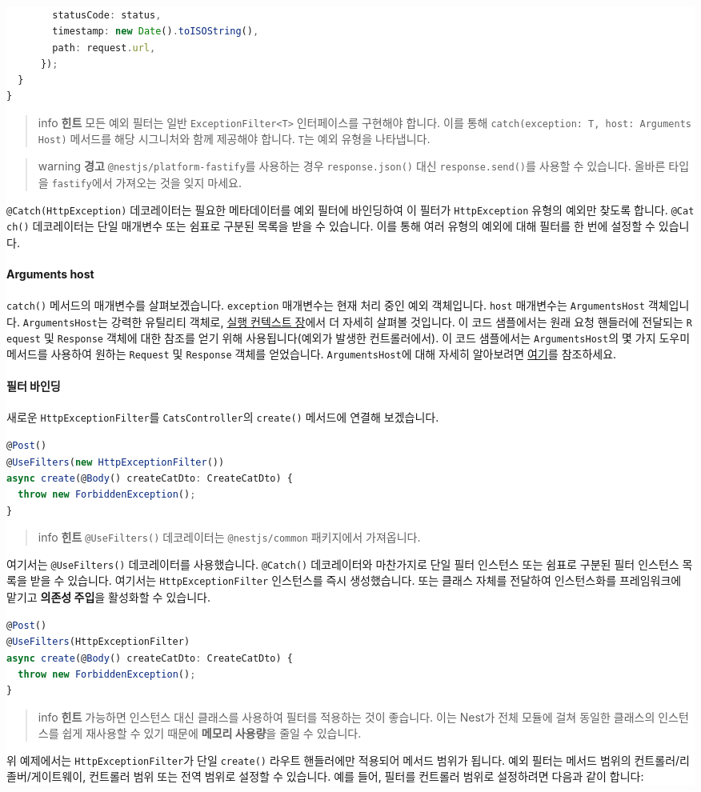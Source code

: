 ```typescript
        statusCode: status,
        timestamp: new Date().toISOString(),
        path: request.url,
      });
  }
}
```

> info **힌트** 모든 예외 필터는 일반 `ExceptionFilter<T>` 인터페이스를 구현해야 합니다. 이를 통해 `catch(exception: T, host: ArgumentsHost)` 메서드를 해당 시그니처와 함께 제공해야 합니다. `T`는 예외 유형을 나타냅니다.

> warning **경고** `@nestjs/platform-fastify`를 사용하는 경우 `response.json()` 대신 `response.send()`를 사용할 수 있습니다. 올바른 타입을 `fastify`에서 가져오는 것을 잊지 마세요.

`@Catch(HttpException)` 데코레이터는 필요한 메타데이터를 예외 필터에 바인딩하여 이 필터가 `HttpException` 유형의 예외만 찾도록 합니다. `@Catch()` 데코레이터는 단일 매개변수 또는 쉼표로 구분된 목록을 받을 수 있습니다. 이를 통해 여러 유형의 예외에 대해 필터를 한 번에 설정할 수 있습니다.



#### Arguments host

`catch()` 메서드의 매개변수를 살펴보겠습니다. `exception` 매개변수는 현재 처리 중인 예외 객체입니다. `host` 매개변수는 `ArgumentsHost` 객체입니다. `ArgumentsHost`는 강력한 유틸리티 객체로, [실행 컨텍스트 장](https://docs.nestjs.com/fundamentals/execution-context)에서 더 자세히 살펴볼 것입니다. 이 코드 샘플에서는 원래 요청 핸들러에 전달되는 `Request` 및 `Response` 객체에 대한 참조를 얻기 위해 사용됩니다(예외가 발생한 컨트롤러에서). 이 코드 샘플에서는 `ArgumentsHost`의 몇 가지 도우미 메서드를 사용하여 원하는 `Request` 및 `Response` 객체를 얻었습니다. `ArgumentsHost`에 대해 자세히 알아보려면 [여기](https://docs.nestjs.com/fundamentals/execution-context)를 참조하세요.

#### 필터 바인딩

새로운 `HttpExceptionFilter`를 `CatsController`의 `create()` 메서드에 연결해 보겠습니다.

```typescript
@Post()
@UseFilters(new HttpExceptionFilter())
async create(@Body() createCatDto: CreateCatDto) {
  throw new ForbiddenException();
}
```

> info **힌트** `@UseFilters()` 데코레이터는 `@nestjs/common` 패키지에서 가져옵니다.

여기서는 `@UseFilters()` 데코레이터를 사용했습니다. `@Catch()` 데코레이터와 마찬가지로 단일 필터 인스턴스 또는 쉼표로 구분된 필터 인스턴스 목록을 받을 수 있습니다. 여기서는 `HttpExceptionFilter` 인스턴스를 즉시 생성했습니다. 또는 클래스 자체를 전달하여 인스턴스화를 프레임워크에 맡기고 **의존성 주입**을 활성화할 수 있습니다.

```typescript
@Post()
@UseFilters(HttpExceptionFilter)
async create(@Body() createCatDto: CreateCatDto) {
  throw new ForbiddenException();
}
```

> info **힌트** 가능하면 인스턴스 대신 클래스를 사용하여 필터를 적용하는 것이 좋습니다. 이는 Nest가 전체 모듈에 걸쳐 동일한 클래스의 인스턴스를 쉽게 재사용할 수 있기 때문에 **메모리 사용량**을 줄일 수 있습니다.

위 예제에서는 `HttpExceptionFilter`가 단일 `create()` 라우트 핸들러에만 적용되어 메서드 범위가 됩니다. 예외 필터는 메서드 범위의 컨트롤러/리졸버/게이트웨이, 컨트롤러 범위 또는 전역 범위로 설정할 수 있습니다. 예를 들어, 필터를 컨트롤러 범위로 설정하려면 다음과 같이 합니다:
